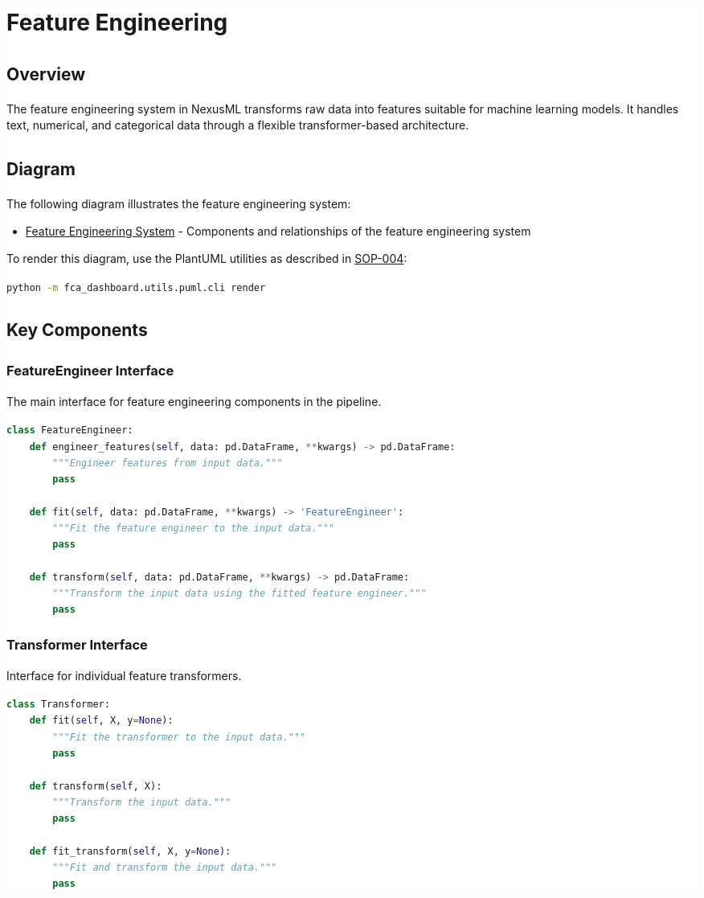 # Feature Engineering

## Overview

The feature engineering system in NexusML transforms raw data into features suitable for machine learning models. It handles text, numerical, and categorical data through a flexible transformer-based architecture.

## Diagram

The following diagram illustrates the feature engineering system:

- [Feature Engineering System](../../diagrams/nexusml/feature_engineering.puml) - Components and relationships of the feature engineering system

To render this diagram, use the PlantUML utilities as described in [SOP-004](../../SOPs/004-plantuml-utilities.md):

```bash
python -m fca_dashboard.utils.puml.cli render
```

## Key Components

### FeatureEngineer Interface

The main interface for feature engineering components in the pipeline.

```python
class FeatureEngineer:
    def engineer_features(self, data: pd.DataFrame, **kwargs) -> pd.DataFrame:
        """Engineer features from input data."""
        pass
        
    def fit(self, data: pd.DataFrame, **kwargs) -> 'FeatureEngineer':
        """Fit the feature engineer to the input data."""
        pass
        
    def transform(self, data: pd.DataFrame, **kwargs) -> pd.DataFrame:
        """Transform the input data using the fitted feature engineer."""
        pass
```

### Transformer Interface

Interface for individual feature transformers.

```python
class Transformer:
    def fit(self, X, y=None):
        """Fit the transformer to the input data."""
        pass
        
    def transform(self, X):
        """Transform the input data."""
        pass
        
    def fit_transform(self, X, y=None):
        """Fit and transform the input data."""
        pass
```
